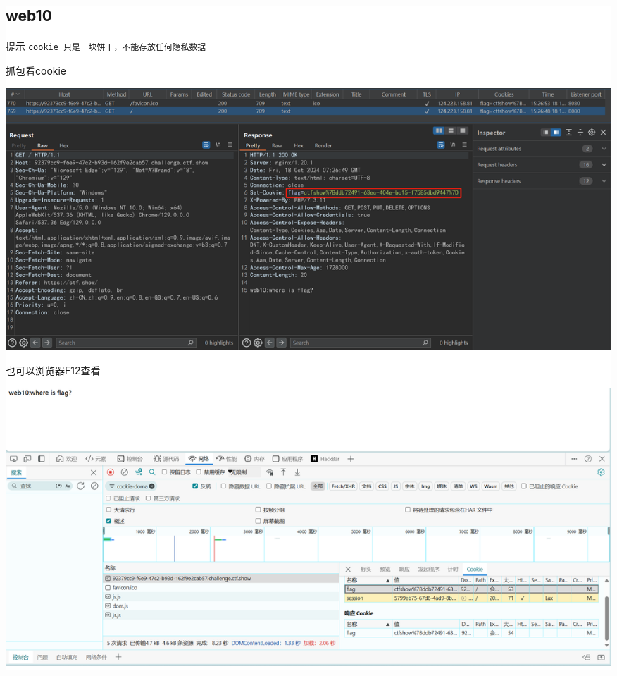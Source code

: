 

 ## web10

提示 `cookie 只是一块饼干，不能存放任何隐私数据`

抓包看cookie

![web10_cookie](.\image\web10_cookie.png)

也可以浏览器F12查看

![web10_browser_cookie](.\image\web10_browser_cookie.png)
